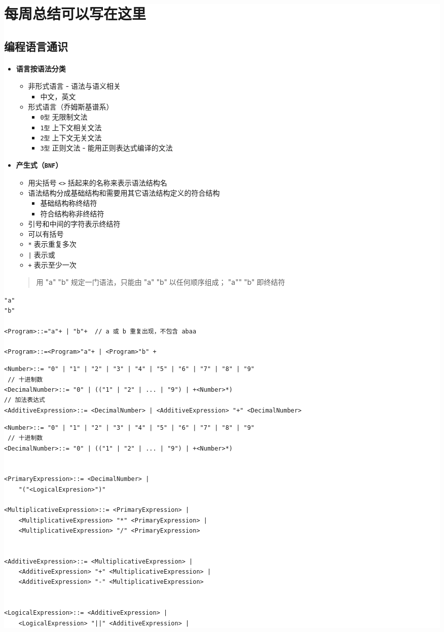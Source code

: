 # 每周总结可以写在这里

## 编程语言通识

* **语言按语法分类**

  * 非形式语言 - 语法与语义相关
    * 中文，英文
  * 形式语言（乔姆斯基谱系）
    * <code>0型</code>  无限制文法
    * <code>1型</code>  上下文相关文法
    * <code>2型</code>  上下文无关文法
    * <code>3型</code>  正则文法 - 能用正则表达式编译的文法

* **产生式（`BNF`）**

  * 用尖括号 `<>` 括起来的名称来表示语法结构名 
  * 语法结构分成基础结构和需要用其它语法结构定义的符合结构
    * 基础结构称终结符
    * 符合结构称非终结符
  * 引号和中间的字符表示终结符
  * 可以有括号
  * `*` 表示重复多次
  * `|` 表示或
  * `+` 表示至少一次

  > 用 "a" "b" 规定一门语法，只能由 "a" "b" 以任何顺序组成； "a"" "b" 即终结符

```
"a"
"b"

<Program>::="a"+ | "b"+  // a 或 b 重复出现，不包含 abaa 

<Program>::=<Program>"a"+ | <Program>"b" + 
```

``` 
<Number>::= "0" | "1" | "2" | "3" | "4" | "5" | "6" | "7" | "8" | "9"
 // 十进制数
<DecimalNumber>::= "0" | (("1" | "2" | ... | "9") | +<Number>*)
// 加法表达式
<AdditiveExpression>::= <DecimalNumber> | <AdditiveExpression> "+" <DecimalNumber>
```

```四则运算
<Number>::= "0" | "1" | "2" | "3" | "4" | "5" | "6" | "7" | "8" | "9"
 // 十进制数
<DecimalNumber>::= "0" | (("1" | "2" | ... | "9") | +<Number>*)


<PrimaryExpression>::= <DecimalNumber> |
	"("<LogicalExpresion>")"

<MultiplicativeExpression>::= <PrimaryExpression> |
	<MultiplicativeExpression> "*" <PrimaryExpression> |
	<MultiplicativeExpression> "/" <PrimaryExpression>
	

<AdditiveExpression>::= <MultiplicativeExpression> | 
	<AdditiveExpression> "+" <MultiplicativeExpression> |
	<AdditiveExpression> "-" <MultiplicativeExpression>
	
	
<LogicalExpression>::= <AdditiveExpression> |
	<LogicalExpression> "||" <AdditiveExpression> |
```